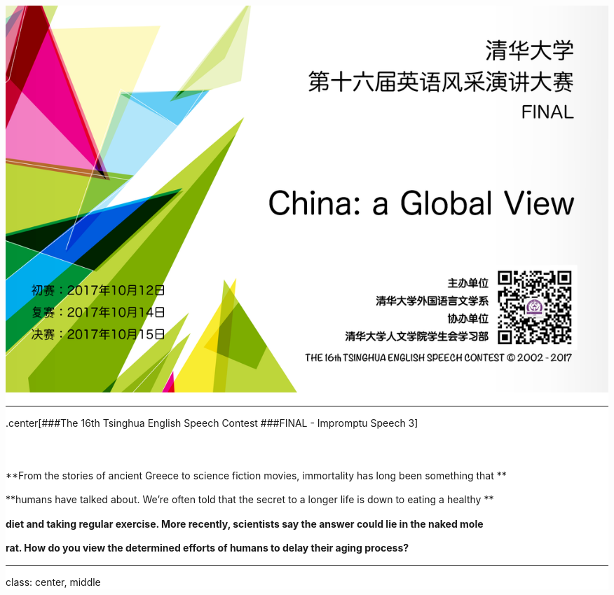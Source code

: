 <img src="images/bg-final.png" width="100%">

---

.center[###The 16th Tsinghua English Speech Contest
###FINAL - Impromptu Speech 3]
<br><br><br>

**From the stories of ancient Greece to science fiction movies, immortality has long been something that **

**humans have talked about. We’re often told that the secret to a longer life is down to eating a healthy **

**diet and taking regular exercise. More recently, scientists say the answer could lie in the naked mole**

**rat. How do you view the determined efforts of humans to delay their aging process?**

---
class: center, middle